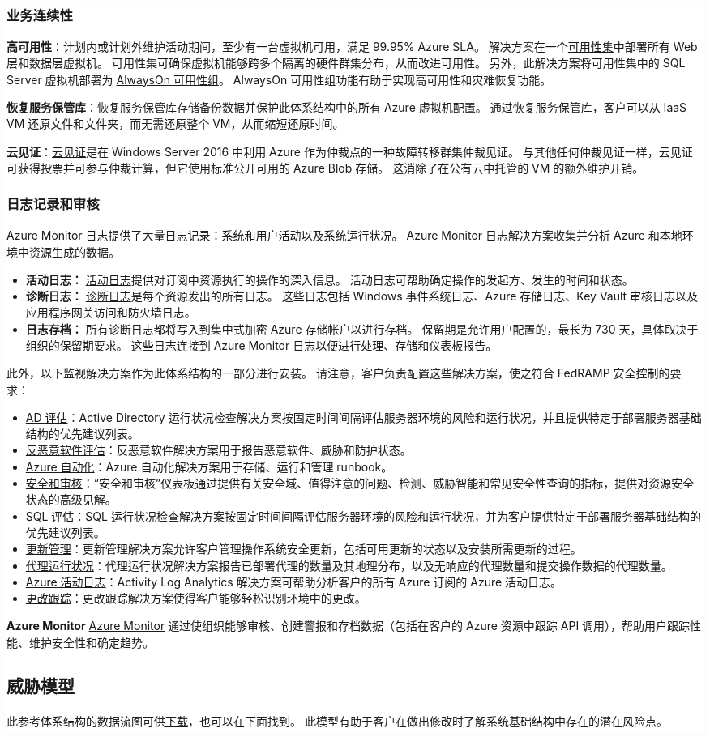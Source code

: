 ### <a name="business-continuity"></a>业务连续性

**高可用性**：计划内或计划外维护活动期间，至少有一台虚拟机可用，满足 99.95% Azure SLA。 解决方案在一个[可用性集](https://docs.microsoft.com/azure/virtual-machines/windows/tutorial-availability-sets)中部署所有 Web 层和数据层虚拟机。 可用性集可确保虚拟机能够跨多个隔离的硬件群集分布，从而改进可用性。 另外，此解决方案将可用性集中的 SQL Server 虚拟机部署为 [AlwaysOn 可用性组](https://docs.microsoft.com/azure/virtual-machines/windows/sql/virtual-machines-windows-portal-sql-availability-group-overview)。 AlwaysOn 可用性组功能有助于实现高可用性和灾难恢复功能。

**恢复服务保管库**：[恢复服务保管库](https://docs.microsoft.com/azure/backup/backup-azure-recovery-services-vault-overview)存储备份数据并保护此体系结构中的所有 Azure 虚拟机配置。 通过恢复服务保管库，客户可以从 IaaS VM 还原文件和文件夹，而无需还原整个 VM，从而缩短还原时间。

**云见证**：[云见证](https://docs.microsoft.com/windows-server/failover-clustering/whats-new-in-failover-clustering#BKMK_CloudWitness)是在 Windows Server 2016 中利用 Azure 作为仲裁点的一种故障转移群集仲裁见证。 与其他任何仲裁见证一样，云见证可获得投票并可参与仲裁计算，但它使用标准公开可用的 Azure Blob 存储。 这消除了在公有云中托管的 VM 的额外维护开销。

### <a name="logging-and-auditing"></a>日志记录和审核

Azure Monitor 日志提供了大量日志记录：系统和用户活动以及系统运行状况。 [Azure Monitor 日志](../azure-security-disk-encryption-overview.md)解决方案收集并分析 Azure 和本地环境中资源生成的数据。

- **活动日志：** [活动日志](../../azure-monitor/platform/activity-logs-overview.md)提供对订阅中资源执行的操作的深入信息。 活动日志可帮助确定操作的发起方、发生的时间和状态。
- **诊断日志：** [诊断日志](../../azure-monitor/platform/resource-logs-overview.md)是每个资源发出的所有日志。 这些日志包括 Windows 事件系统日志、Azure 存储日志、Key Vault 审核日志以及应用程序网关访问和防火墙日志。
- **日志存档：** 所有诊断日志都将写入到集中式加密 Azure 存储帐户以进行存档。 保留期是允许用户配置的，最长为 730 天，具体取决于组织的保留期要求。 这些日志连接到 Azure Monitor 日志以便进行处理、存储和仪表板报告。

此外，以下监视解决方案作为此体系结构的一部分进行安装。 请注意，客户负责配置这些解决方案，使之符合 FedRAMP 安全控制的要求：
-   [AD 评估](../../azure-monitor/insights/ad-assessment.md)：Active Directory 运行状况检查解决方案按固定时间间隔评估服务器环境的风险和运行状况，并且提供特定于部署服务器基础结构的优先建议列表。
-   [反恶意软件评估](../../security-center/security-center-install-endpoint-protection.md)：反恶意软件解决方案用于报告恶意软件、威胁和防护状态。
-   [Azure 自动化](https://docs.microsoft.com/azure/automation/automation-hybrid-runbook-worker)：Azure 自动化解决方案用于存储、运行和管理 runbook。
-   [安全和审核](../../security-center/security-center-intro.md)：“安全和审核”仪表板通过提供有关安全域、值得注意的问题、检测、威胁智能和常见安全性查询的指标，提供对资源安全状态的高级见解。
-   [SQL 评估](../../azure-monitor/insights/sql-assessment.md)：SQL 运行状况检查解决方案按固定时间间隔评估服务器环境的风险和运行状况，并为客户提供特定于部署服务器基础结构的优先建议列表。
-   [更新管理](../../automation/automation-update-management.md)：更新管理解决方案允许客户管理操作系统安全更新，包括可用更新的状态以及安装所需更新的过程。
-   [代理运行状况](../../monitoring/monitoring-solution-agenthealth.md)：代理运行状况解决方案报告已部署代理的数量及其地理分布，以及无响应的代理数量和提交操作数据的代理数量。
-   [Azure 活动日志](../../azure-monitor/platform/collect-activity-logs.md)：Activity Log Analytics 解决方案可帮助分析客户的所有 Azure 订阅的 Azure 活动日志。
-   [更改跟踪](../../azure-monitor/platform/collect-activity-logs.md)：更改跟踪解决方案使得客户能够轻松识别环境中的更改。

**Azure Monitor**
[Azure Monitor](https://docs.microsoft.com/azure/monitoring-and-diagnostics/) 通过使组织能够审核、创建警报和存档数据（包括在客户的 Azure 资源中跟踪 API 调用），帮助用户跟踪性能、维护安全性和确定趋势。

## <a name="threat-model"></a>威胁模型
此参考体系结构的数据流图可供[下载](https://aka.ms/fedrampWAdfd)，也可以在下面找到。 此模型有助于客户在做出修改时了解系统基础结构中存在的潜在风险点。
